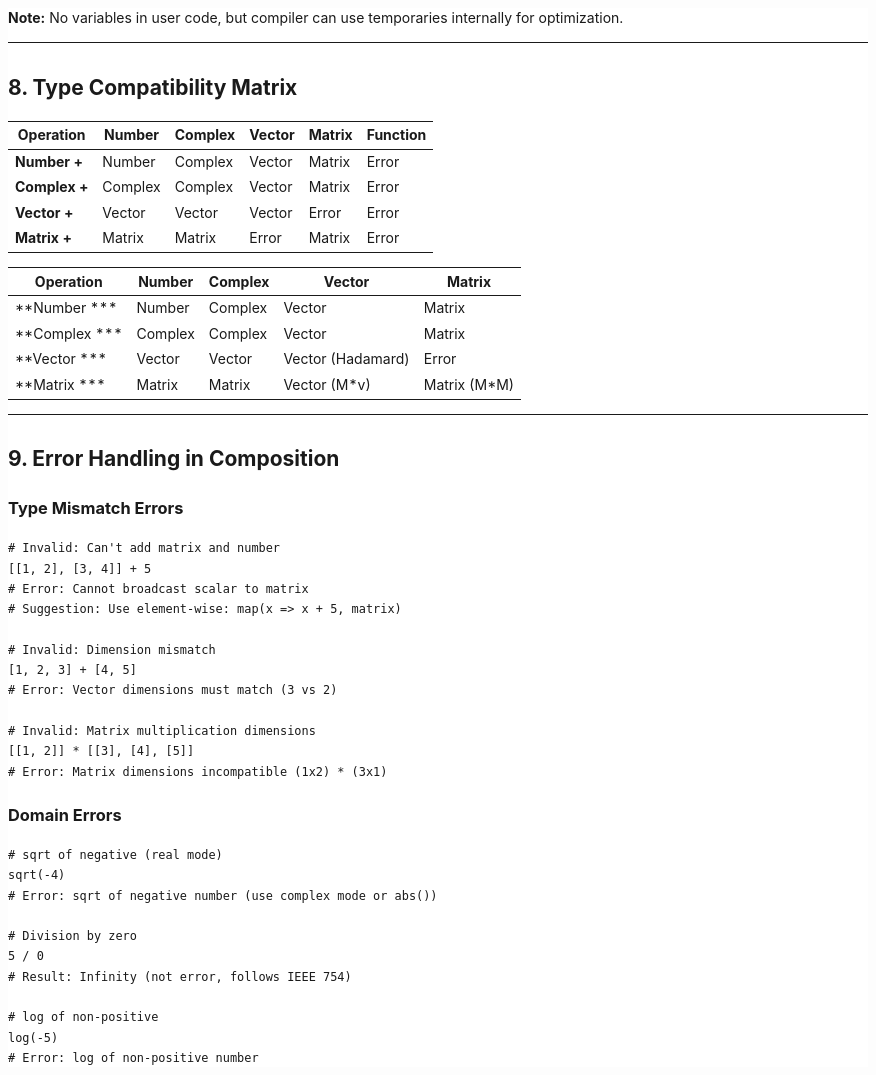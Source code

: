 **Note:** No variables in user code, but compiler can use temporaries internally for optimization.

---

## 8. Type Compatibility Matrix

| Operation | Number | Complex | Vector | Matrix | Function |
|-----------|--------|---------|--------|--------|----------|
| **Number +** | Number | Complex | Vector | Matrix | Error |
| **Complex +** | Complex | Complex | Vector<C> | Matrix<C> | Error |
| **Vector +** | Vector | Vector<C> | Vector | Error | Error |
| **Matrix +** | Matrix | Matrix<C> | Error | Matrix | Error |

| Operation | Number | Complex | Vector | Matrix |
|-----------|--------|---------|--------|--------|
| **Number *** | Number | Complex | Vector | Matrix |
| **Complex *** | Complex | Complex | Vector<C> | Matrix<C> |
| **Vector *** | Vector | Vector<C> | Vector (Hadamard) | Error |
| **Matrix *** | Matrix | Matrix<C> | Vector (M*v) | Matrix (M*M) |

---

## 9. Error Handling in Composition

### Type Mismatch Errors

```achronyme
# Invalid: Can't add matrix and number
[[1, 2], [3, 4]] + 5
# Error: Cannot broadcast scalar to matrix
# Suggestion: Use element-wise: map(x => x + 5, matrix)

# Invalid: Dimension mismatch
[1, 2, 3] + [4, 5]
# Error: Vector dimensions must match (3 vs 2)

# Invalid: Matrix multiplication dimensions
[[1, 2]] * [[3], [4], [5]]
# Error: Matrix dimensions incompatible (1x2) * (3x1)
```

### Domain Errors

```achronyme
# sqrt of negative (real mode)
sqrt(-4)
# Error: sqrt of negative number (use complex mode or abs())

# Division by zero
5 / 0
# Result: Infinity (not error, follows IEEE 754)

# log of non-positive
log(-5)
# Error: log of non-positive number
```
